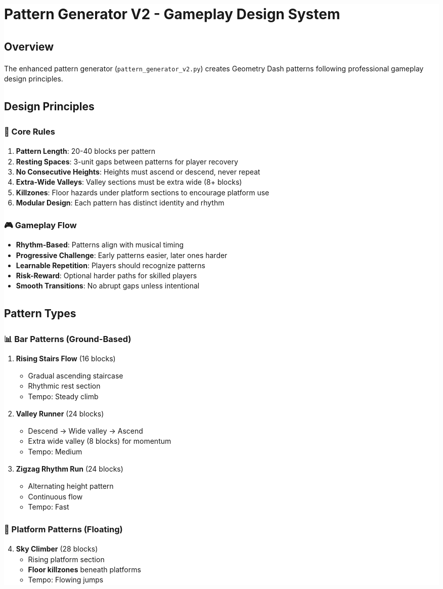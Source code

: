 # Pattern Generator V2 - Gameplay Design System

## Overview

The enhanced pattern generator (`pattern_generator_v2.py`) creates Geometry Dash patterns following professional gameplay design principles.

## Design Principles

### 🎯 Core Rules

1. **Pattern Length**: 20-40 blocks per pattern
2. **Resting Spaces**: 3-unit gaps between patterns for player recovery
3. **No Consecutive Heights**: Heights must ascend or descend, never repeat
4. **Extra-Wide Valleys**: Valley sections must be extra wide (8+ blocks)
5. **Killzones**: Floor hazards under platform sections to encourage platform use
6. **Modular Design**: Each pattern has distinct identity and rhythm

### 🎮 Gameplay Flow

- **Rhythm-Based**: Patterns align with musical timing
- **Progressive Challenge**: Early patterns easier, later ones harder
- **Learnable Repetition**: Players should recognize patterns
- **Risk-Reward**: Optional harder paths for skilled players
- **Smooth Transitions**: No abrupt gaps unless intentional

## Pattern Types

### 📊 Bar Patterns (Ground-Based)

1. **Rising Stairs Flow** (16 blocks)
   - Gradual ascending staircase
   - Rhythmic rest section
   - Tempo: Steady climb

2. **Valley Runner** (24 blocks)
   - Descend → Wide valley → Ascend
   - Extra wide valley (8 blocks) for momentum
   - Tempo: Medium

3. **Zigzag Rhythm Run** (24 blocks)
   - Alternating height pattern
   - Continuous flow
   - Tempo: Fast

### 🌟 Platform Patterns (Floating)

4. **Sky Climber** (28 blocks)
   - Rising platform section
   - **Floor killzones** beneath platforms
   - Tempo: Flowing jumps
